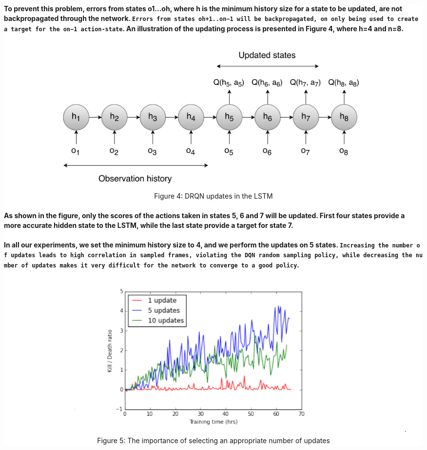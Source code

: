 #### To prevent this problem, errors from states o1...oh, where h is the minimum history size for a state to be updated, are not backpropagated through the network. `Errors from states oh+1..on−1 will be backpropagated, on only being used to create a target for the on−1 action-state`. An illustration of the updating process is presented in Figure 4, where h=4 and n=8. 

<p align="center">
<img src="/images/391.png"><br/>
Figure 4: DRQN updates in the LSTM
</p>

#### As shown in the figure, only the scores of the actions taken in states 5, 6 and 7 will be updated. First four states provide a more accurate hidden state to the LSTM, while the last state provide a target for state 7.

#### In all our experiments, we set the minimum history size to 4, and we perform the updates on 5 states. `Increasing the number of updates leads to high correlation in sampled frames, violating the DQN random sampling policy, while decreasing the number of updates makes it very difficult for the network to converge to a good policy`. 

<p align="center">
<img src="/images/392.png"><br/>
Figure 5: The importance of selecting an appropriate number of
updates
</p>
